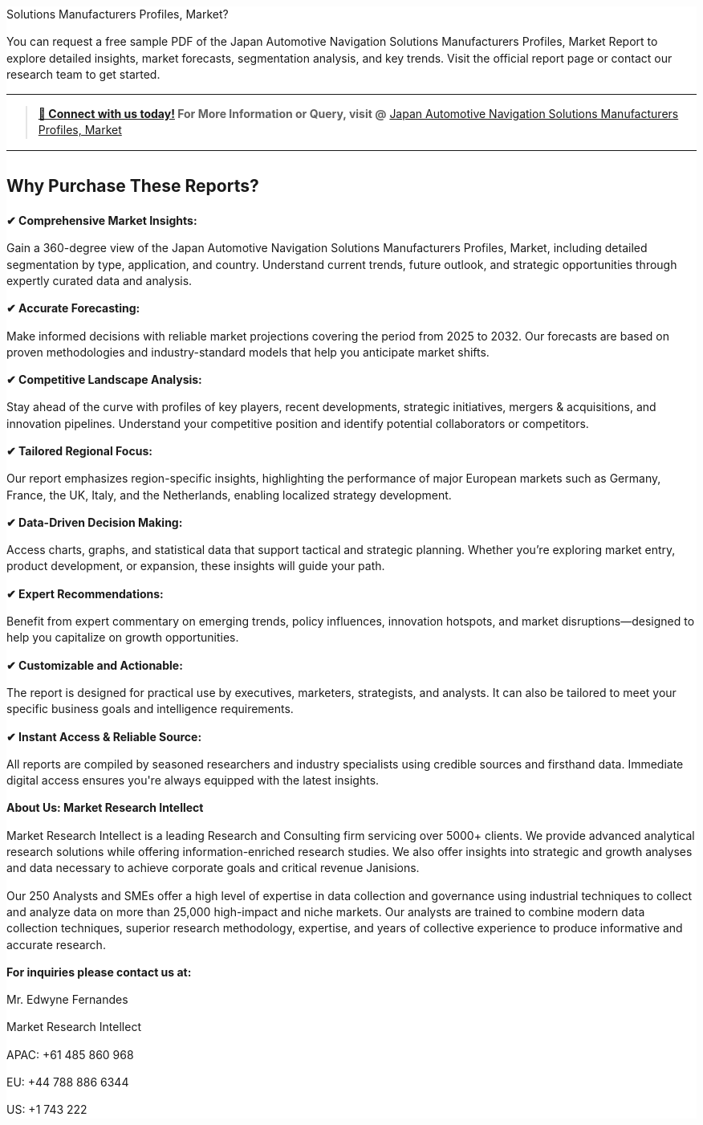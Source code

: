 Solutions Manufacturers Profiles, Market?</strong></p><p>You can request a free sample PDF of the Japan Automotive Navigation Solutions Manufacturers Profiles, Market Report to explore detailed insights, market forecasts, segmentation analysis, and key trends. Visit the official report page or contact our research team to get started.</p><hr /><blockquote><p><span class="font-[700]"><strong><a href="https://www.marketresearchintellect.com/product/global-automotive-navigation-solutions-manufacturers-profiles-market/?utm_source=Linkedin&utm_medium=802">📩 Connect with us today!</a> For More Information or Query, visit&nbsp;@</strong>&nbsp;</span><span class="font-[700]"><a href="https://www.marketresearchintellect.com/product/global-automotive-navigation-solutions-manufacturers-profiles-market/?utm_source=Linkedin&utm_medium=802" target="_blank" data-tracking-control-name="article-ssr-frontend-pulse_little-text-block" data-tracking-will-navigate="" data-test-link="">Japan Automotive Navigation Solutions Manufacturers Profiles, Market</a></span></p></blockquote><hr /><h2>Why Purchase These Reports?</h2><p><strong>✔ Comprehensive Market Insights:</strong></p><p>Gain a 360-degree view of the Japan Automotive Navigation Solutions Manufacturers Profiles, Market, including detailed segmentation by type, application, and country. Understand current trends, future outlook, and strategic opportunities through expertly curated data and analysis.</p><p><strong>✔ Accurate Forecasting:</strong></p><p>Make informed decisions with reliable market projections covering the period from 2025 to 2032. Our forecasts are based on proven methodologies and industry-standard models that help you anticipate market shifts.</p><p><strong>✔ Competitive Landscape Analysis:</strong></p><p>Stay ahead of the curve with profiles of key players, recent developments, strategic initiatives, mergers &amp; acquisitions, and innovation pipelines. Understand your competitive position and identify potential collaborators or competitors.</p><p><strong>✔ Tailored Regional Focus:</strong></p><p>Our report emphasizes region-specific insights, highlighting the performance of major European markets such as Germany, France, the UK, Italy, and the Netherlands, enabling localized strategy development.</p><p><strong>✔ Data-Driven Decision Making:</strong></p><p>Access charts, graphs, and statistical data that support tactical and strategic planning. Whether you&rsquo;re exploring market entry, product development, or expansion, these insights will guide your path.</p><p><strong>✔ Expert Recommendations:</strong></p><p>Benefit from expert commentary on emerging trends, policy influences, innovation hotspots, and market disruptions&mdash;designed to help you capitalize on growth opportunities.</p><p><strong>✔ Customizable and Actionable:</strong></p><p>The report is designed for practical use by executives, marketers, strategists, and analysts. It can also be tailored to meet your specific business goals and intelligence requirements.</p><p><strong>✔ Instant Access &amp; Reliable Source:</strong></p><p>All reports are compiled by seasoned researchers and industry specialists using credible sources and firsthand data. Immediate digital access ensures you're always equipped with the latest insights.</p><p><strong><span class="font-[700]">About Us: Market Research Intellect</span></strong></p><p><span class="">Market Research Intellect is a leading Research and Consulting firm servicing over 5000+ clients. We provide advanced analytical research solutions while offering information-enriched research studies.&nbsp;</span>We also offer insights into strategic and growth analyses and data necessary to achieve corporate goals and critical revenue Janisions.</p><p><span class="">Our 250 Analysts and SMEs offer a high level of expertise in data collection and governance using industrial techniques to collect and analyze data on more than 25,000 high-impact and niche markets. Our analysts are trained to combine modern data collection techniques, superior research methodology, expertise, and years of collective experience to produce informative and accurate research.</span></p><p><strong>For inquiries please contact us at:</strong></p><p>Mr. Edwyne Fernandes</p><p>Market Research Intellect</p><p>APAC: +61 485 860 968</p><p>EU: +44 788 886 6344</p><p>US: +1 743 222